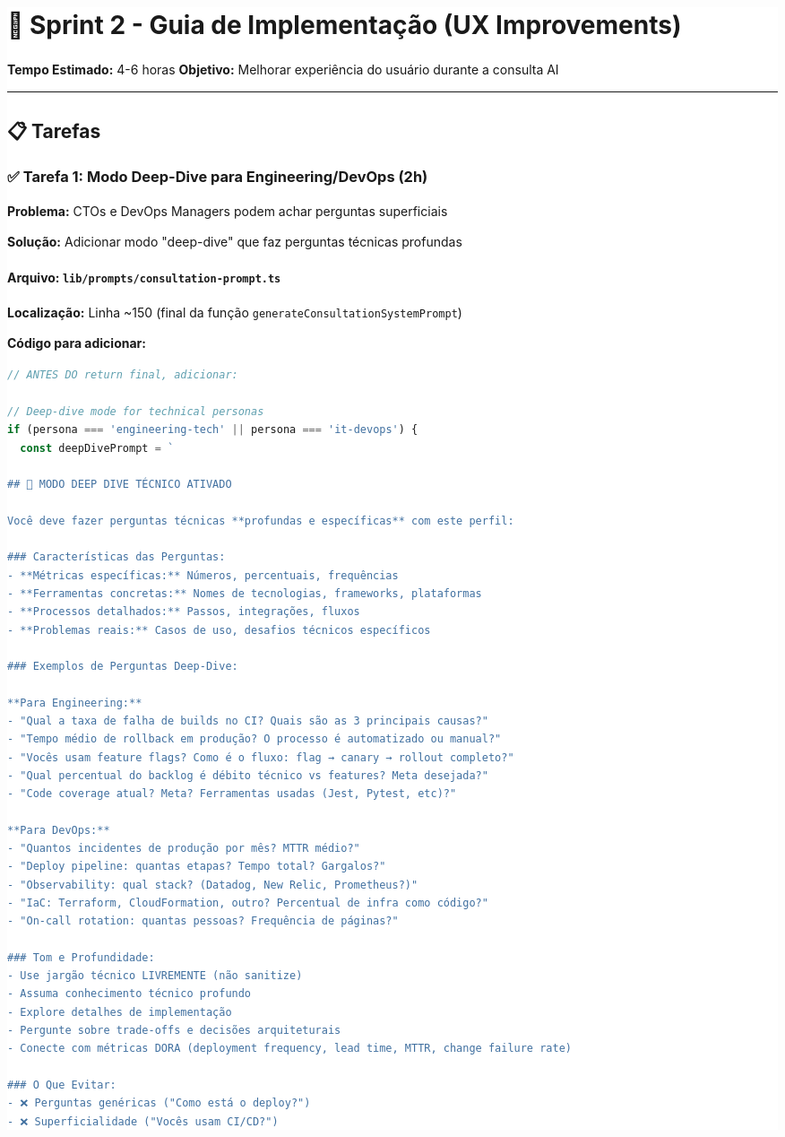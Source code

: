 # 🎨 Sprint 2 - Guia de Implementação (UX Improvements)

**Tempo Estimado:** 4-6 horas
**Objetivo:** Melhorar experiência do usuário durante a consulta AI

---

## 📋 Tarefas

### ✅ Tarefa 1: Modo Deep-Dive para Engineering/DevOps (2h)

**Problema:** CTOs e DevOps Managers podem achar perguntas superficiais

**Solução:** Adicionar modo "deep-dive" que faz perguntas técnicas profundas

#### Arquivo: `lib/prompts/consultation-prompt.ts`

**Localização:** Linha ~150 (final da função `generateConsultationSystemPrompt`)

**Código para adicionar:**

```typescript
// ANTES DO return final, adicionar:

// Deep-dive mode for technical personas
if (persona === 'engineering-tech' || persona === 'it-devops') {
  const deepDivePrompt = `

## 🔬 MODO DEEP DIVE TÉCNICO ATIVADO

Você deve fazer perguntas técnicas **profundas e específicas** com este perfil:

### Características das Perguntas:
- **Métricas específicas:** Números, percentuais, frequências
- **Ferramentas concretas:** Nomes de tecnologias, frameworks, plataformas
- **Processos detalhados:** Passos, integrações, fluxos
- **Problemas reais:** Casos de uso, desafios técnicos específicos

### Exemplos de Perguntas Deep-Dive:

**Para Engineering:**
- "Qual a taxa de falha de builds no CI? Quais são as 3 principais causas?"
- "Tempo médio de rollback em produção? O processo é automatizado ou manual?"
- "Vocês usam feature flags? Como é o fluxo: flag → canary → rollout completo?"
- "Qual percentual do backlog é débito técnico vs features? Meta desejada?"
- "Code coverage atual? Meta? Ferramentas usadas (Jest, Pytest, etc)?"

**Para DevOps:**
- "Quantos incidentes de produção por mês? MTTR médio?"
- "Deploy pipeline: quantas etapas? Tempo total? Gargalos?"
- "Observability: qual stack? (Datadog, New Relic, Prometheus?)"
- "IaC: Terraform, CloudFormation, outro? Percentual de infra como código?"
- "On-call rotation: quantas pessoas? Frequência de páginas?"

### Tom e Profundidade:
- Use jargão técnico LIVREMENTE (não sanitize)
- Assuma conhecimento técnico profundo
- Explore detalhes de implementação
- Pergunte sobre trade-offs e decisões arquiteturais
- Conecte com métricas DORA (deployment frequency, lead time, MTTR, change failure rate)

### O Que Evitar:
- ❌ Perguntas genéricas ("Como está o deploy?")
- ❌ Superficialidade ("Vocês usam CI/CD?")
```